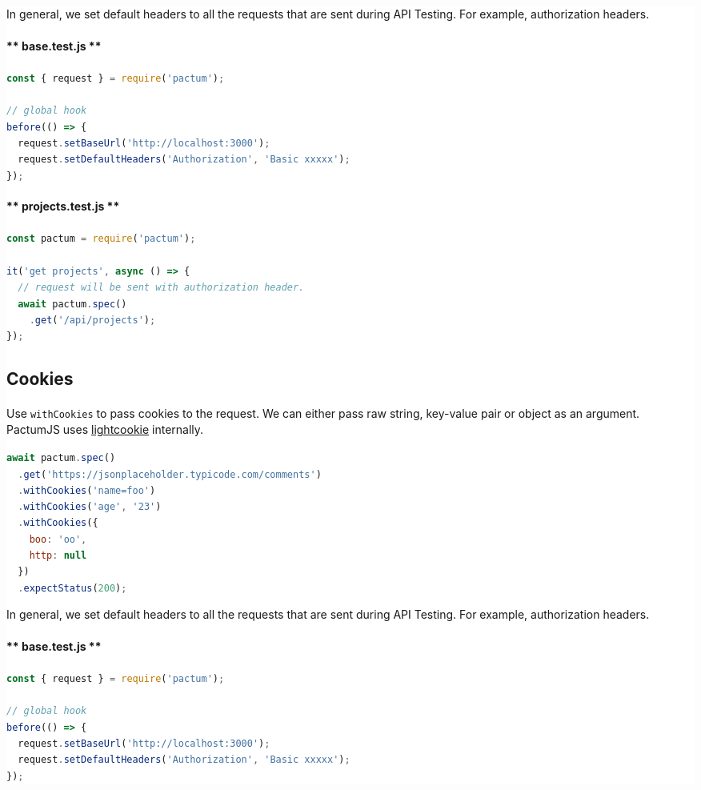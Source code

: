 In general, we set default headers to all the requests that are sent during API Testing. For example, authorization headers.



#### ** base.test.js **

```js
const { request } = require('pactum');

// global hook
before(() => {
  request.setBaseUrl('http://localhost:3000');
  request.setDefaultHeaders('Authorization', 'Basic xxxxx');
});
```

#### ** projects.test.js **

```js
const pactum = require('pactum');

it('get projects', async () => {
  // request will be sent with authorization header.
  await pactum.spec()
    .get('/api/projects');
});
```



## Cookies

Use `withCookies` to pass cookies to the request. We can either pass raw string, key-value pair or object as an argument. PactumJS uses [lightcookie](https://www.npmjs.com/package/lightcookie) internally.

```js
await pactum.spec()
  .get('https://jsonplaceholder.typicode.com/comments')
  .withCookies('name=foo')
  .withCookies('age', '23')
  .withCookies({
    boo: 'oo',
    http: null 
  })
  .expectStatus(200);
```

In general, we set default headers to all the requests that are sent during API Testing. For example, authorization headers.



#### ** base.test.js **

```js
const { request } = require('pactum');

// global hook
before(() => {
  request.setBaseUrl('http://localhost:3000');
  request.setDefaultHeaders('Authorization', 'Basic xxxxx');
});
```
